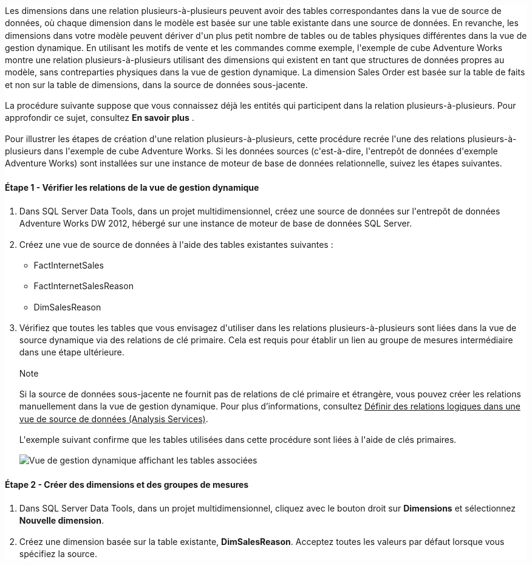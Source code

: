  Les dimensions dans une relation plusieurs-à-plusieurs peuvent avoir des tables correspondantes dans la vue de source de données, où chaque dimension dans le modèle est basée sur une table existante dans une source de données. En revanche, les dimensions dans votre modèle peuvent dériver d'un plus petit nombre de tables ou de tables physiques différentes dans la vue de gestion dynamique. En utilisant les motifs de vente et les commandes comme exemple, l'exemple de cube Adventure Works montre une relation plusieurs-à-plusieurs utilisant des dimensions qui existent en tant que structures de données propres au modèle, sans contreparties physiques dans la vue de gestion dynamique. La dimension Sales Order est basée sur la table de faits et non sur la table de dimensions, dans la source de données sous-jacente.  
  
 La procédure suivante suppose que vous connaissez déjà les entités qui participent dans la relation plusieurs-à-plusieurs. Pour approfondir ce sujet, consultez **En savoir plus** .  
  
 Pour illustrer les étapes de création d'une relation plusieurs-à-plusieurs, cette procédure recrée l'une des relations plusieurs-à-plusieurs dans l'exemple de cube Adventure Works. Si les données sources (c'est-à-dire, l'entrepôt de données d'exemple Adventure Works) sont installées sur une instance de moteur de base de données relationnelle, suivez les étapes suivantes.  
  
#### <a name="step-1-verify-dsv-relationships"></a>Étape 1 - Vérifier les relations de la vue de gestion dynamique  
  
1.  Dans SQL Server Data Tools, dans un projet multidimensionnel, créez une source de données sur l'entrepôt de données Adventure Works DW 2012, hébergé sur une instance de moteur de base de données SQL Server.  
  
2.  Créez une vue de source de données à l'aide des tables existantes suivantes :  
  
    -   FactInternetSales  
  
    -   FactInternetSalesReason  
  
    -   DimSalesReason  
  
3.  Vérifiez que toutes les tables que vous envisagez d'utiliser dans les relations plusieurs-à-plusieurs sont liées dans la vue de source dynamique via des relations de clé primaire. Cela est requis pour établir un lien au groupe de mesures intermédiaire dans une étape ultérieure.  
  
    > [!NOTE]  
    >  Si la source de données sous-jacente ne fournit pas de relations de clé primaire et étrangère, vous pouvez créer les relations manuellement dans la vue de gestion dynamique. Pour plus d’informations, consultez [Définir des relations logiques dans une vue de source de données &#40;Analysis Services&#41;](../../analysis-services/multidimensional-models/define-logical-relationships-in-a-data-source-view-analysis-services.md).  
  
     L'exemple suivant confirme que les tables utilisées dans cette procédure sont liées à l'aide de clés primaires.  
  
     ![Vue de gestion dynamique affichant les tables associées](../../analysis-services/multidimensional-models/media/ssas-m2m-dsvpkeys.PNG "DSV affichant les tables associées")  
  
#### <a name="step-2-create-dimensions-and-measure-groups"></a>Étape 2 - Créer des dimensions et des groupes de mesures  
  
1.  Dans SQL Server Data Tools, dans un projet multidimensionnel, cliquez avec le bouton droit sur **Dimensions** et sélectionnez **Nouvelle dimension**.  
  
2.  Créez une dimension basée sur la table existante, **DimSalesReason**. Acceptez toutes les valeurs par défaut lorsque vous spécifiez la source.  
  